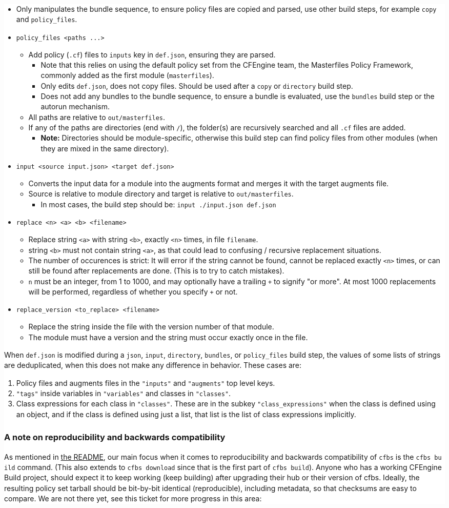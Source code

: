   - Only manipulates the bundle sequence, to ensure policy files are copied and parsed, use other build steps, for example `copy` and `policy_files`.
- `policy_files <paths ...>`
  - Add policy (`.cf`) files to `inputs` key in `def.json`, ensuring they are parsed.
    - Note that this relies on using the default policy set from the CFEngine team, the Masterfiles Policy Framework, commonly added as the first module (`masterfiles`).
    - Only edits `def.json`, does not copy files. Should be used after a `copy` or `directory` build step.
    - Does not add any bundles to the bundle sequence, to ensure a bundle is evaluated, use the `bundles` build step or the autorun mechanism.
  - All paths are relative to `out/masterfiles`.
  - If any of the paths are directories (end with `/`), the folder(s) are recursively searched and all `.cf` files are added.
    - **Note:** Directories should be module-specific, otherwise this build step can find policy files from other modules (when they are mixed in the same directory).
- `input <source input.json> <target def.json>`
  - Converts the input data for a module into the augments format and merges it with the target augments file.
  - Source is relative to module directory and target is relative to `out/masterfiles`.
    - In most cases, the build step should be: `input ./input.json def.json`
- `replace <n> <a> <b> <filename>`

  - Replace string `<a>` with string `<b>`, exactly `<n>` times, in file `filename`.
  - string `<b>` must not contain string `<a>`, as that could lead to confusing / recursive replacement situations.
  - The number of occurences is strict: It will error if the string cannot be found, cannot be replaced exactly `<n>` times, or can still be found after replacements are done.
    (This is to try to catch mistakes).
  - `n` must be an integer, from 1 to 1000, and may optionally have a trailing `+` to signify "or more".
    At most 1000 replacements will be performed, regardless of whether you specify `+` or not.

- `replace_version <to_replace> <filename>`
  - Replace the string inside the file with the version number of that module.
  - The module must have a version and the string must occur exactly once in the file.

When `def.json` is modified during a `json`, `input`, `directory`, `bundles`, or `policy_files` build step, the values of some lists of strings are deduplicated, when this does not make any difference in behavior.
These cases are:

1. Policy files and augments files in the `"inputs"` and `"augments"` top level keys.
2. `"tags"` inside variables in `"variables"` and classes in `"classes"`.
3. Class expressions for each class in `"classes"`.
   These are in the subkey `"class_expressions"` when the class is defined using an object, and if the class is defined using just a list, that list is the list of class expressions implicitly.

### A note on reproducibility and backwards compatibility

As mentioned in [the README](./README.md), our main focus when it comes to reproducibility and backwards compatibility of `cfbs` is the `cfbs build` command.
(This also extends to `cfbs download` since that is the first part of `cfbs build`).
Anyone who has a working CFEngine Build project, should expect it to keep working (keep building) after upgrading their hub or their version of cfbs.
Ideally, the resulting policy set tarball should be bit-by-bit identical (reproducible), including metadata, so that checksums are easy to compare.
We are not there yet, see this ticket for more progress in this area:
